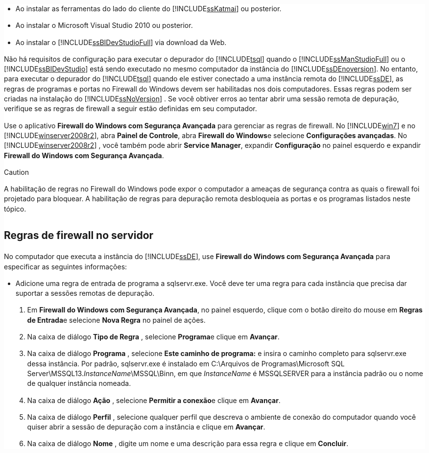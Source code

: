 -   Ao instalar as ferramentas do lado do cliente do [!INCLUDE[ssKatmai](../../includes/sskatmai-md.md)] ou posterior.

-   Ao instalar o Microsoft Visual Studio 2010 ou posterior.

-   Ao instalar o [!INCLUDE[ssBIDevStudioFull](../../includes/ssbidevstudiofull-md.md)] via download da Web.

Não há requisitos de configuração para executar o depurador do [!INCLUDE[tsql](../../includes/tsql-md.md)] quando o [!INCLUDE[ssManStudioFull](../../includes/ssmanstudiofull-md.md)] ou o [!INCLUDE[ssBIDevStudio](../../includes/ssbidevstudio-md.md)] está sendo executado no mesmo computador da instância do [!INCLUDE[ssDEnoversion](../../includes/ssdenoversion-md.md)]. No entanto, para executar o depurador do [!INCLUDE[tsql](../../includes/tsql-md.md)] quando ele estiver conectado a uma instância remota do [!INCLUDE[ssDE](../../includes/ssde-md.md)], as regras de programas e portas no Firewall do Windows devem ser habilitadas nos dois computadores. Essas regras podem ser criadas na instalação do [!INCLUDE[ssNoVersion](../../includes/ssnoversion-md.md)] . Se você obtiver erros ao tentar abrir uma sessão remota de depuração, verifique se as regras de firewall a seguir estão definidas em seu computador.

Use o aplicativo **Firewall do Windows com Segurança Avançada** para gerenciar as regras de firewall. No [!INCLUDE[win7](../../includes/win7-md.md)] e no [!INCLUDE[winserver2008r2](../../includes/winserver2008r2-md.md)], abra **Painel de Controle**, abra **Firewall do Windows**e selecione **Configurações avançadas**. No [!INCLUDE[winserver2008r2](../../includes/winserver2008r2-md.md)] , você também pode abrir **Service Manager**, expandir **Configuração** no painel esquerdo e expandir **Firewall do Windows com Segurança Avançada**.

> [!CAUTION]
>  A habilitação de regras no Firewall do Windows pode expor o computador a ameaças de segurança contra as quais o firewall foi projetado para bloquear. A habilitação de regras para depuração remota desbloqueia as portas e os programas listados neste tópico.

## <a name="firewall-rules-on-the-server"></a>Regras de firewall no servidor
No computador que executa a instância do [!INCLUDE[ssDE](../../includes/ssde-md.md)], use **Firewall do Windows com Segurança Avançada** para especificar as seguintes informações:

-   Adicione uma regra de entrada de programa a sqlservr.exe. Você deve ter uma regra para cada instância que precisa dar suportar a sessões remotas de depuração.

    1.  Em **Firewall do Windows com Segurança Avançada**, no painel esquerdo, clique com o botão direito do mouse em **Regras de Entrada**e selecione **Nova Regra** no painel de ações.

    2.  Na caixa de diálogo **Tipo de Regra** , selecione **Programa**e clique em **Avançar**.

    3.  Na caixa de diálogo **Programa** , selecione **Este caminho de programa:** e insira o caminho completo para sqlservr.exe dessa instância. Por padrão, sqlservr.exe é instalado em C:\Arquivos de Programas\Microsoft SQL Server\MSSQL13.*InstanceName*\MSSQL\Binn, em que *InstanceName* é MSSQLSERVER para a instância padrão ou o nome de qualquer instância nomeada.

    4.  Na caixa de diálogo **Ação** , selecione **Permitir a conexão**e clique em **Avançar**.

    5.  Na caixa de diálogo **Perfil** , selecione qualquer perfil que descreva o ambiente de conexão do computador quando você quiser abrir a sessão de depuração com a instância e clique em **Avançar**.

    6.  Na caixa de diálogo **Nome** , digite um nome e uma descrição para essa regra e clique em **Concluir**.
